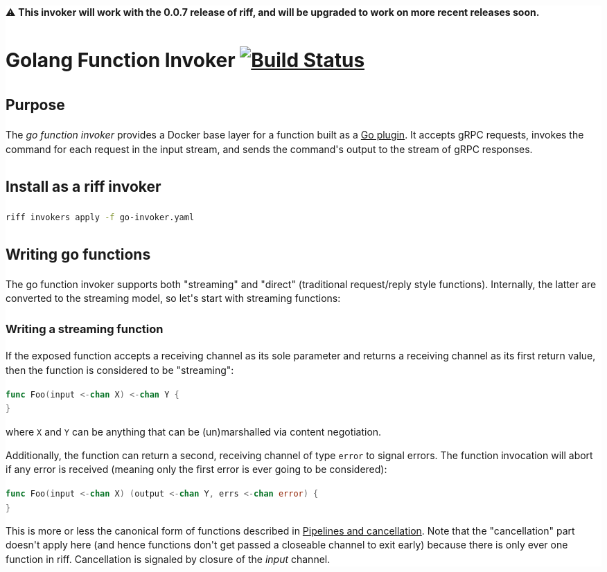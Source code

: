 ⚠️ **This invoker will work with the 0.0.7 release of riff, and will be upgraded to work on more recent releases soon.**

# Golang Function Invoker [![Build Status](https://travis-ci.com/projectriff/go-function-invoker.svg?branch=master)](https://travis-ci.com/projectriff/go-function-invoker)

## Purpose
The *go function invoker* provides a Docker base layer for a function built as a [Go plugin](https://golang.org/pkg/plugin/).
It accepts gRPC requests, invokes the command for each request in the input stream,
and sends the command's output to the stream of gRPC responses.

## Install as a riff invoker

```bash
riff invokers apply -f go-invoker.yaml
```

## Writing go functions
The go function invoker supports both "streaming" and "direct" (traditional request/reply style functions).
Internally, the latter are converted to the streaming model, so let's start with streaming functions:

### Writing a streaming function
If the exposed function accepts a receiving channel as its sole parameter
and returns a receiving channel as its first return value, then the function
is considered to be "streaming":

```go
func Foo(input <-chan X) <-chan Y {
}
```

where `X` and `Y` can be anything that can be (un)marshalled via content negotiation.


Additionally, the function can return a second, receiving channel of type `error` to signal errors.
The function invocation will abort if any error is received (meaning only the first error is
ever going to be considered):

```go
func Foo(input <-chan X) (output <-chan Y, errs <-chan error) {
}
```
This is more or less the canonical form of functions described in [Pipelines and cancellation](https://blog.golang.org/pipelines).
Note that the "cancellation" part doesn't apply here (and hence functions don't get passed a closeable channel
to exit early) because there is only ever one function in riff. Cancellation
is signaled by closure of the _input_ channel.
